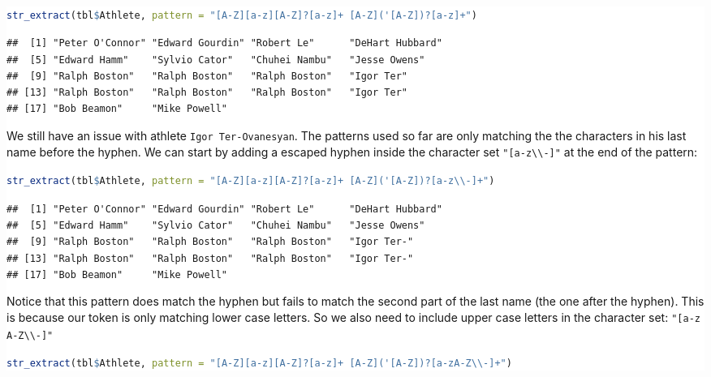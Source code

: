 ``` r
str_extract(tbl$Athlete, pattern = "[A-Z][a-z][A-Z]?[a-z]+ [A-Z]('[A-Z])?[a-z]+")
```

    ##  [1] "Peter O'Connor" "Edward Gourdin" "Robert Le"      "DeHart Hubbard"
    ##  [5] "Edward Hamm"    "Sylvio Cator"   "Chuhei Nambu"   "Jesse Owens"   
    ##  [9] "Ralph Boston"   "Ralph Boston"   "Ralph Boston"   "Igor Ter"      
    ## [13] "Ralph Boston"   "Ralph Boston"   "Ralph Boston"   "Igor Ter"      
    ## [17] "Bob Beamon"     "Mike Powell"

We still have an issue with athlete `Igor Ter-Ovanesyan`. The patterns
used so far are only matching the the characters in his last name before
the hyphen. We can start by adding a escaped hyphen inside the character
set `"[a-z\\-]"` at the end of the
pattern:

``` r
str_extract(tbl$Athlete, pattern = "[A-Z][a-z][A-Z]?[a-z]+ [A-Z]('[A-Z])?[a-z\\-]+")
```

    ##  [1] "Peter O'Connor" "Edward Gourdin" "Robert Le"      "DeHart Hubbard"
    ##  [5] "Edward Hamm"    "Sylvio Cator"   "Chuhei Nambu"   "Jesse Owens"   
    ##  [9] "Ralph Boston"   "Ralph Boston"   "Ralph Boston"   "Igor Ter-"     
    ## [13] "Ralph Boston"   "Ralph Boston"   "Ralph Boston"   "Igor Ter-"     
    ## [17] "Bob Beamon"     "Mike Powell"

Notice that this pattern does match the hyphen but fails to match the
second part of the last name (the one after the hyphen). This is because
our token is only matching lower case letters. So we also need to
include upper case letters in the character set:
`"[a-zA-Z\\-]"`

``` r
str_extract(tbl$Athlete, pattern = "[A-Z][a-z][A-Z]?[a-z]+ [A-Z]('[A-Z])?[a-zA-Z\\-]+")
```
